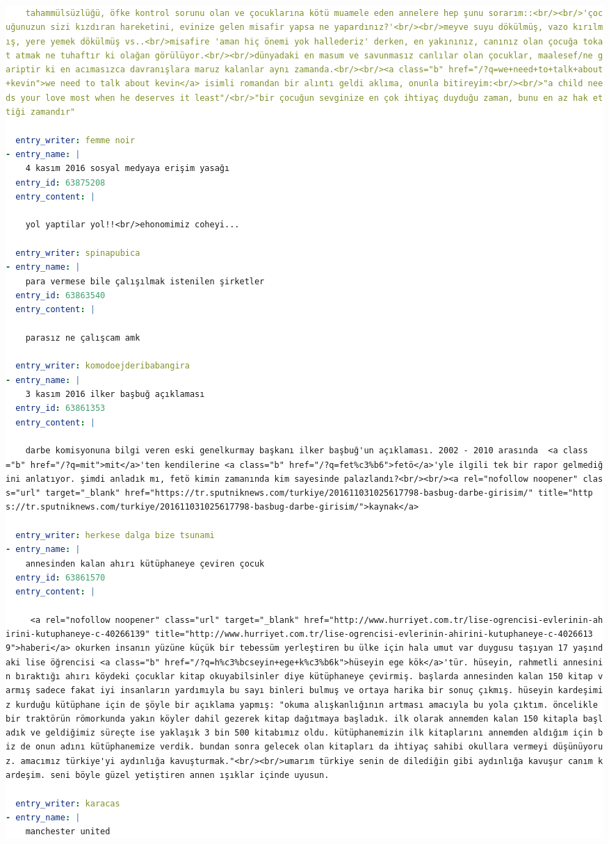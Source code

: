 ```yaml
    tahammülsüzlüğü, öfke kontrol sorunu olan ve çocuklarına kötü muamele eden annelere hep şunu sorarım::<br/><br/>'çocuğunuzun sizi kızdıran hareketini, evinize gelen misafir yapsa ne yapardınız?'<br/><br/>meyve suyu dökülmüş, vazo kırılmış, yere yemek dökülmüş vs..<br/>misafire 'aman hiç önemi yok hallederiz' derken, en yakınınız, canınız olan çocuğa tokat atmak ne tuhaftır ki olağan görülüyor.<br/><br/>dünyadaki en masum ve savunmasız canlılar olan çocuklar, maalesef/ne gariptir ki en acımasızca davranışlara maruz kalanlar aynı zamanda.<br/><br/><a class="b" href="/?q=we+need+to+talk+about+kevin">we need to talk about kevin</a> isimli romandan bir alıntı geldi aklıma, onunla bitireyim:<br/><br/>"a child needs your love most when he deserves it least"/<br/>"bir çocuğun sevginize en çok ihtiyaç duyduğu zaman, bunu en az hak ettiği zamandır"
   
  entry_writer: femme noir
- entry_name: |
    4 kasım 2016 sosyal medyaya erişim yasağı
  entry_id: 63875208
  entry_content: |
    
    yol yaptilar yol!!<br/>ehonomimiz coheyi...
   
  entry_writer: spinapubica
- entry_name: |
    para vermese bile çalışılmak istenilen şirketler
  entry_id: 63863540
  entry_content: |
    
    parasız ne çalışcam amk
    
  entry_writer: komodoejderibabangira
- entry_name: |
    3 kasım 2016 ilker başbuğ açıklaması
  entry_id: 63861353
  entry_content: |
    
    darbe komisyonuna bilgi veren eski genelkurmay başkanı ilker başbuğ'un açıklaması. 2002 - 2010 arasında  <a class="b" href="/?q=mit">mit</a>'ten kendilerine <a class="b" href="/?q=fet%c3%b6">fetö</a>'yle ilgili tek bir rapor gelmediğini anlatıyor. şimdi anladık mı, fetö kimin zamanında kim sayesinde palazlandı?<br/><br/><a rel="nofollow noopener" class="url" target="_blank" href="https://tr.sputniknews.com/turkiye/201611031025617798-basbug-darbe-girisim/" title="https://tr.sputniknews.com/turkiye/201611031025617798-basbug-darbe-girisim/">kaynak</a>
   
  entry_writer: herkese dalga bize tsunami
- entry_name: |
    annesinden kalan ahırı kütüphaneye çeviren çocuk
  entry_id: 63861570
  entry_content: |
    
     <a rel="nofollow noopener" class="url" target="_blank" href="http://www.hurriyet.com.tr/lise-ogrencisi-evlerinin-ahirini-kutuphaneye-c-40266139" title="http://www.hurriyet.com.tr/lise-ogrencisi-evlerinin-ahirini-kutuphaneye-c-40266139">haberi</a> okurken insanın yüzüne küçük bir tebessüm yerleştiren bu ülke için hala umut var duygusu taşıyan 17 yaşındaki lise öğrencisi <a class="b" href="/?q=h%c3%bcseyin+ege+k%c3%b6k">hüseyin ege kök</a>'tür. hüseyin, rahmetli annesinin bıraktığı ahırı köydeki çocuklar kitap okuyabilsinler diye kütüphaneye çevirmiş. başlarda annesinden kalan 150 kitap varmış sadece fakat iyi insanların yardımıyla bu sayı binleri bulmuş ve ortaya harika bir sonuç çıkmış. hüseyin kardeşimiz kurduğu kütüphane için de şöyle bir açıklama yapmış: "okuma alışkanlığının artması amacıyla bu yola çıktım. öncelikle bir traktörün römorkunda yakın köyler dahil gezerek kitap dağıtmaya başladık. ilk olarak annemden kalan 150 kitapla başladık ve geldiğimiz süreçte ise yaklaşık 3 bin 500 kitabımız oldu. kütüphanemizin ilk kitaplarını annemden aldığım için biz de onun adını kütüphanemize verdik. bundan sonra gelecek olan kitapları da ihtiyaç sahibi okullara vermeyi düşünüyoruz. amacımız türkiye'yi aydınlığa kavuşturmak."<br/><br/>umarım türkiye senin de dilediğin gibi aydınlığa kavuşur canım kardeşim. seni böyle güzel yetiştiren annen ışıklar içinde uyusun.
   
  entry_writer: karacas
- entry_name: |
    manchester united
```